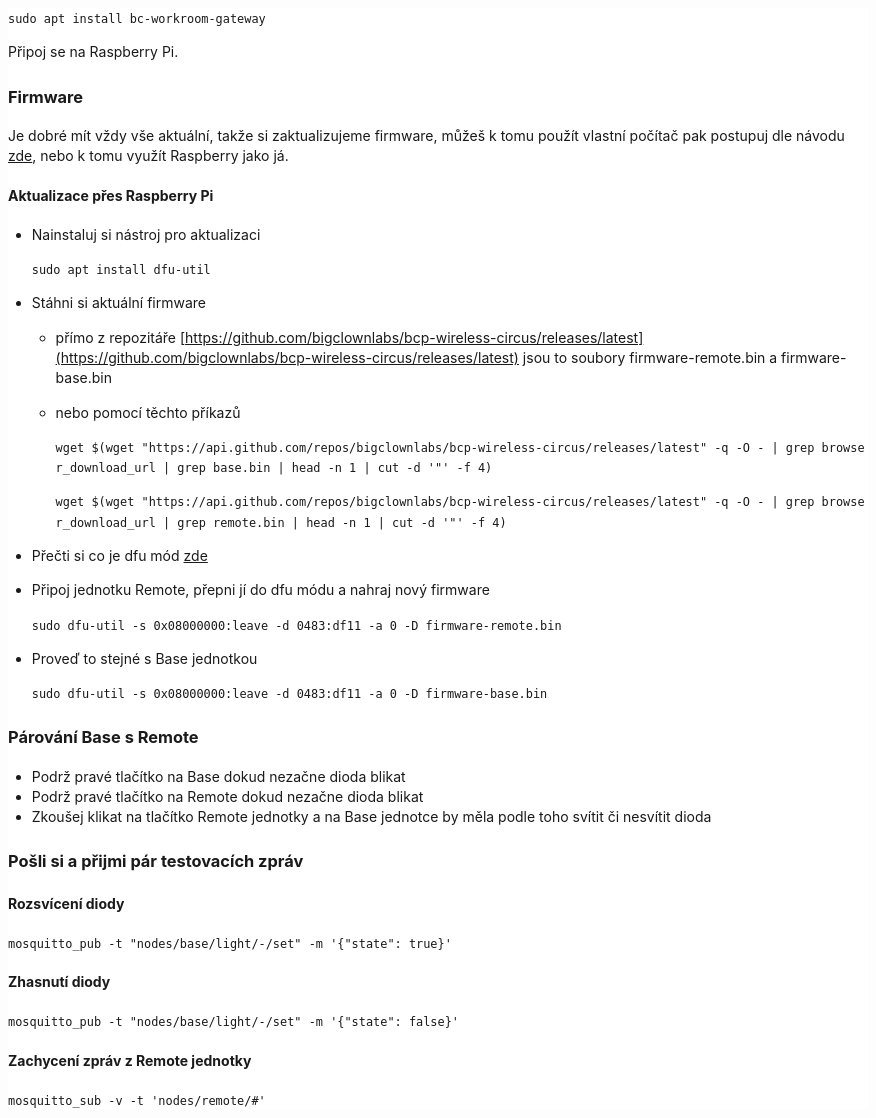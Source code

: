   `sudo apt install bc-workroom-gateway`

Připoj se na Raspberry Pi.


### Firmware

Je dobré mít vždy vše aktuální, takže si zaktualizujeme firmware, můžeš k tomu použít vlastní počítač pak postupuj dle návodu [zde](https://doc.bigclown.cz/core-module-flashing.html), nebo k tomu využít Raspberry jako já.

#### Aktualizace přes Raspberry Pi

* Nainstaluj si nástroj pro aktualizaci

  `sudo apt install dfu-util`

* Stáhni si aktuální firmware

  * přímo z repozitáře [https://github.com/bigclownlabs/bcp-wireless-circus/releases/latest](https://github.com/bigclownlabs/bcp-wireless-circus/releases/latest) jsou to soubory firmware-remote.bin a firmware-base.bin

  * nebo pomocí těchto příkazů

    `wget $(wget "https://api.github.com/repos/bigclownlabs/bcp-wireless-circus/releases/latest" -q -O - | grep browser_download_url | grep base.bin | head -n 1 | cut -d '"' -f 4)`

    `wget $(wget "https://api.github.com/repos/bigclownlabs/bcp-wireless-circus/releases/latest" -q -O - | grep browser_download_url | grep remote.bin | head -n 1 | cut -d '"' -f 4)`

* Přečti si co je dfu mód [zde](https://doc.bigclown.cz/core-module-flashing.html#nahrávání-programu-přes-usb-dfu-bootloader)

* Připoj jednotku Remote, přepni jí do dfu módu a nahraj nový firmware

  `sudo dfu-util -s 0x08000000:leave -d 0483:df11 -a 0 -D firmware-remote.bin`

* Proveď to stejné s Base jednotkou

  `sudo dfu-util -s 0x08000000:leave -d 0483:df11 -a 0 -D firmware-base.bin`

### Párování Base s Remote

* Podrž pravé tlačítko na Base dokud nezačne dioda blikat
* Podrž pravé tlačítko na Remote dokud nezačne dioda blikat
* Zkoušej klikat na tlačítko Remote jednotky a na Base jednotce by měla podle toho svítit či nesvítit dioda

### Pošli si a přijmi pár testovacích zpráv

#### Rozsvícení diody
`mosquitto_pub -t "nodes/base/light/-/set" -m '{"state": true}'`

#### Zhasnutí diody
`mosquitto_pub -t "nodes/base/light/-/set" -m '{"state": false}'`

#### Zachycení zpráv z Remote jednotky
`mosquitto_sub -v -t 'nodes/remote/#'`
